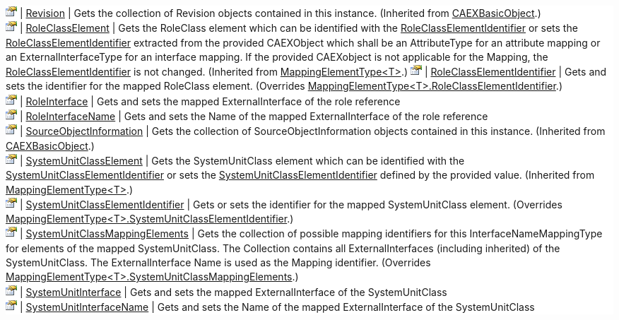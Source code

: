 ![Public property] | [Revision][27]                         | Gets the collection of Revision objects contained in this instance. (Inherited from [CAEXBasicObject][3].)                                                                                                                                                                                                                                                                                                                                                         
![Public property] | [RoleClassElement][28]                 | Gets the RoleClass element which can be identified with the [RoleClassElementIdentifier][29] or sets the [RoleClassElementIdentifier][29] extracted from the provided CAEXObject which shall be an AttributeType for an attribute mapping or an ExternalInterfaceType for an interface mapping. If the provided CAEXobject is not applicable for the Mapping, the [RoleClassElementIdentifier][29] is not changed. (Inherited from [MappingElementType&lt;T>][4].) 
![Public property] | [RoleClassElementIdentifier][30]       | Gets and sets the identifier for the mapped RoleClass element. (Overrides [MappingElementType&lt;T>.RoleClassElementIdentifier][29].)                                                                                                                                                                                                                                                                                                                              
![Public property] | [RoleInterface][31]                    | Gets and sets the mapped ExternalInterface of the role reference                                                                                                                                                                                                                                                                                                                                                                                                   
![Public property] | [RoleInterfaceName][32]                | Gets and sets the Name of the mapped ExternalInterface of the role reference                                                                                                                                                                                                                                                                                                                                                                                       
![Public property] | [SourceObjectInformation][33]          | Gets the collection of SourceObjectInformation objects contained in this instance. (Inherited from [CAEXBasicObject][3].)                                                                                                                                                                                                                                                                                                                                          
![Public property] | [SystemUnitClassElement][34]           | Gets the SystemUnitClass element which can be identified with the [SystemUnitClassElementIdentifier][35] or sets the [SystemUnitClassElementIdentifier][35] defined by the provided value. (Inherited from [MappingElementType&lt;T>][4].)                                                                                                                                                                                                                         
![Public property] | [SystemUnitClassElementIdentifier][36] | Gets or sets the identifier for the mapped SystemUnitClass element. (Overrides [MappingElementType&lt;T>.SystemUnitClassElementIdentifier][35].)                                                                                                                                                                                                                                                                                                                   
![Public property] | [SystemUnitClassMappingElements][37]   | Gets the collection of possible mapping identifiers for this InterfaceNameMappingType for elements of the mapped SystemUnitClass. The Collection contains all ExternalInterfaces (including inherited) of the SystemUnitClass. The ExternalInterface Name is used as the Mapping identifier. (Overrides [MappingElementType&lt;T>.SystemUnitClassMappingElements][24].)                                                                                            
![Public property] | [SystemUnitInterface][38]              | Gets and sets the mapped ExternalInterface of the SystemUnitClass                                                                                                                                                                                                                                                                                                                                                                                                  
![Public property] | [SystemUnitInterfaceName][39]          | Gets and sets the Name of the mapped ExternalInterface of the SystemUnitClass                                                                                                                                                                                                                                                                                                                                                                                      

[1]: https://docs.microsoft.com/dotnet/api/system.object
[2]: ../CAEXWrapper/README.md
[3]: ../CAEXBasicObject/README.md
[4]: ../MappingElementType_1/README.md
[5]: ../ExternalInterfaceType/README.md
[6]: ../README.md
[7]: _ctor.md
[8]: ../CAEXBasicObject/AdditionalInformation.md
[9]: ../CAEXWrapper/CAEXDocument.md
[10]: ../CAEXWrapper/CAEXParent.md
[11]: ../CAEXWrapper/CAEXSequenceOfCAEXObject.md
[12]: ../CAEXBasicObject/ChangeMode.md
[13]: ../CAEXBasicObject/Copyright.md
[14]: ../CAEXBasicObject/CopyrightElement.md
[15]: ../CAEXBasicObject/Description.md
[16]: ../CAEXBasicObject/DescriptionElement.md
[17]: ../CAEXWrapper/Document.md
[18]: ../CAEXWrapper/Exists.md
[19]: ../MappingElementType_1/MappingObject.md
[20]: ../MappingElementType_1/MappingRoleClass.md
[21]: ../MappingElementType_1/RoleClassMappingElements.md
[22]: ../MappingElementType_1/MappingRoleReference.md
[23]: ../MappingElementType_1/MappingSystemUnitClass.md
[24]: ../MappingElementType_1/SystemUnitClassMappingElements.md
[25]: ../CAEXWrapper/Node.md
[26]: ../CAEXWrapper/Owner.md
[27]: ../CAEXBasicObject/Revision.md
[28]: ../MappingElementType_1/RoleClassElement.md
[29]: ../MappingElementType_1/RoleClassElementIdentifier.md
[30]: RoleClassElementIdentifier.md
[31]: RoleInterface.md
[32]: RoleInterfaceName.md
[33]: ../CAEXBasicObject/SourceObjectInformation.md
[34]: ../MappingElementType_1/SystemUnitClassElement.md
[35]: ../MappingElementType_1/SystemUnitClassElementIdentifier.md
[36]: SystemUnitClassElementIdentifier.md
[37]: SystemUnitClassMappingElements.md
[38]: SystemUnitInterface.md
[39]: SystemUnitInterfaceName.md
[40]: ../CAEXWrapper/TagName.md
[41]: ../CAEXBasicObject/Version.md
[42]: ../CAEXBasicObject/VersionElement.md
[43]: ../MappingElementType_1/AddRoleClassElement.md
[44]: ../CAEXWrapper/CAEXChild.md
[45]: ../CAEXWrapper/CAEXChildren.md
[46]: ../CAEXBasicObject/CAEXSequence.md
[47]: ../CAEXBasicObject/Container__1.md
[48]: ../CAEXWrapper/Copy.md
[49]: ../CAEXWrapper/Equals.md
[50]: ../CAEXWrapper/GetHashCode.md
[51]: ../CAEXWrapper/GetXAttributeValue.md
[52]: ../CAEXBasicObject/Insert_1.md
[53]: ../CAEXBasicObject/Insert.md
[54]: ../CAEXWrapper/InsertNew.md
[55]: ../CAEXBasicObject/New_Revision.md
[56]: ../CAEXWrapper/Remove.md
[57]: RoleClassMappingElements.md
[58]: ../CAEXWrapper/SetXAttributeValue.md
[59]: ../CAEXWrapper/PropertyChanged.md
[60]: ../../Aml.Engine.CAEX.Extensions/CAEXBasicObjectExtensions/AMLSchemaManager.md
[61]: ../../Aml.Engine.CAEX.Extensions/CAEXBasicObjectExtensions/README.md
[62]: ../../Aml.Engine.CAEX.Extensions/CAEXBasicObjectExtensions/Ancestors__1.md
[63]: ../../Aml.Engine.CAEX.Extensions/CAEXBasicObjectExtensions/CAEXDocument.md
[64]: ../../Aml.Engine.CAEX.Extensions/CAEXBasicObjectExtensions/CAEXFile.md
[65]: ../../Aml.Engine.CAEX.Extensions/CAEXBasicObjectExtensions/CAEXSchema.md
[66]: ../../Aml.Engine.Adapter/AMLEngineAdapter/clone.md
[67]: ../../Aml.Engine.Adapter/AMLEngineAdapter/README.md
[68]: ../../Aml.Engine.Adapter/AMLEngineAdapter/CloneNode.md
[69]: ../../Aml.Engine.Adapter/AMLEngineAdapter/ConsistencyCheck_ClassReference.md
[70]: ../../Aml.Engine.CAEX.Extensions/CAEXBasicObjectExtensions/Descendants.md
[71]: ../../Aml.Engine.CAEX.Extensions/CAEXBasicObjectExtensions/Descendants__1.md
[72]: ../../Aml.Engine.CAEX.Extensions/CAEXBasicObjectExtensions/Descendants__1_1.md
[73]: ../../Aml.Engine.CAEX.Extensions/CAEXBasicObjectExtensions/FindCaexObjectFromId__1.md
[74]: ../../Aml.Engine.Adapter/AMLEngineAdapter/findInternalElement.md
[75]: ../../Aml.Engine.CAEX.Extensions/CAEXBasicObjectExtensions/FindReferencedClass__1.md
[76]: ../../Aml.Engine.CAEX.Extensions/CAEXBasicObjectExtensions/FirstAncestor_1.md
[77]: ../../Aml.Engine.CAEX.Extensions/CAEXBasicObjectExtensions/FirstAncestor.md
[78]: ../../Aml.Engine.CAEX.Extensions/CAEXBasicObjectExtensions/FirstAncestor__1.md
[79]: ../../Aml.Engine.CAEX.Extensions/CAEXBasicObjectExtensions/GetParent__1.md
[80]: ../../Aml.Engine.Adapter/AMLEngineAdapter/getReferencedClass.md
[81]: ../../Aml.Engine.Adapter/AMLEngineAdapter/getReferencedGUID.md
[82]: ../../Aml.Engine.Adapter/AMLEngineAdapter/getReferencedInterfaceClass.md
[83]: ../../Aml.Engine.Adapter/AMLEngineAdapter/getReferencedInterfaceName.md
[84]: ../../Aml.Engine.Adapter/AMLEngineAdapter/Insert_Element.md
[85]: ../../Aml.Engine.Adapter/AMLEngineAdapter/Insert_NewInstance.md
[86]: ../../Aml.Engine.Adapter/AMLEngineAdapter/Insert_TypeBaseElement.md
[87]: ../../Aml.Engine.AmlObjects.Extensions/AmlObjectsExtensions/IsAMLObject.md
[88]: ../../Aml.Engine.AmlObjects.Extensions/AmlObjectsExtensions/README.md
[89]: ../../Aml.Engine.CAEX.Extensions/CAEXBasicObjectExtensions/Library.md
[90]: ../../Aml.Engine.Adapter/AMLEngineAdapter/Name.md
[91]: ../../Aml.Engine.CAEX.Extensions/CAEXBasicObjectExtensions/Name.md
[92]: ../CAEXObject/README.md
[93]: ../../Aml.Engine.CAEX.Extensions/CAEXBasicObjectExtensions/New_Copyright.md
[94]: ../../Aml.Engine.CAEX.Extensions/CAEXBasicObjectExtensions/New_Description.md
[95]: ../../Aml.Engine.CAEX.Extensions/CAEXBasicObjectExtensions/New_Version.md
[96]: ../InterfaceIDMappingType/README.md
[97]: ../IInterfaceMapping/README.md
[98]: ../IMapping/README.md
[99]: https://www.automationml.org
[100]: ../../icons/logoShade.png
[Public method]: ../../icons/pubmethod.gif "Public method"
[Public property]: ../../icons/pubproperty.gif "Public property"
[Public event]: ../../icons/pubevent.gif "Public event"
[Public Extension Method]: ../../icons/pubextension.gif "Public Extension Method"